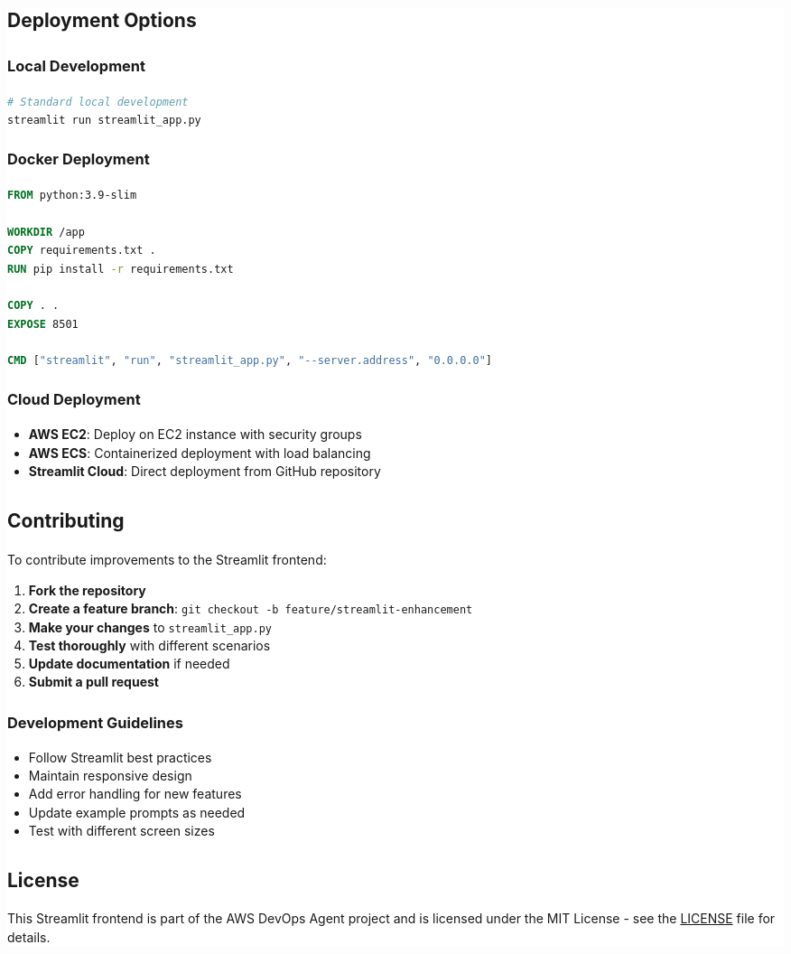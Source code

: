 ## Deployment Options

### Local Development
```bash
# Standard local development
streamlit run streamlit_app.py
```

### Docker Deployment
```dockerfile
FROM python:3.9-slim

WORKDIR /app
COPY requirements.txt .
RUN pip install -r requirements.txt

COPY . .
EXPOSE 8501

CMD ["streamlit", "run", "streamlit_app.py", "--server.address", "0.0.0.0"]
```

### Cloud Deployment
- **AWS EC2**: Deploy on EC2 instance with security groups
- **AWS ECS**: Containerized deployment with load balancing
- **Streamlit Cloud**: Direct deployment from GitHub repository

## Contributing

To contribute improvements to the Streamlit frontend:

1. **Fork the repository**
2. **Create a feature branch**: `git checkout -b feature/streamlit-enhancement`
3. **Make your changes** to `streamlit_app.py`
4. **Test thoroughly** with different scenarios
5. **Update documentation** if needed
6. **Submit a pull request**

### Development Guidelines
- Follow Streamlit best practices
- Maintain responsive design
- Add error handling for new features
- Update example prompts as needed
- Test with different screen sizes

## License

This Streamlit frontend is part of the AWS DevOps Agent project and is licensed under the MIT License - see the [LICENSE](../LICENSE) file for details.